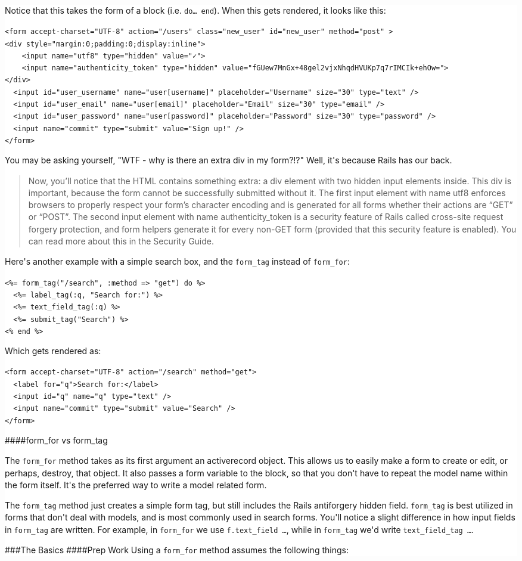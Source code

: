 Notice that this takes the form of a block (i.e. `do… end`). When this gets rendered, it looks like this:

	<form accept-charset="UTF-8" action="/users" class="new_user" id="new_user" method="post" >
	<div style="margin:0;padding:0;display:inline">
    	<input name="utf8" type="hidden" value="✓">
    	<input name="authenticity_token" type="hidden" value="fGUew7MnGx+48gel2vjxNhqdHVUKp7q7rIMCIk+ehOw=">
	</div>
	  <input id="user_username" name="user[username]" placeholder="Username" size="30" type="text" />
	  <input id="user_email" name="user[email]" placeholder="Email" size="30" type="email" />
	  <input id="user_password" name="user[password]" placeholder="Password" size="30" type="password" />
	  <input name="commit" type="submit" value="Sign up!" />
	</form>

You may be asking yourself, "WTF - why is there an extra div in my form?!?" Well, it's because Rails has our back.

> Now, you’ll notice that the HTML contains something extra: a div element with two hidden input elements inside. This div is important, because the form cannot be successfully submitted without it. The first input element with name utf8 enforces browsers to properly respect your form’s character encoding and is generated for all forms whether their actions are “GET” or “POST”. The second input element with name authenticity_token is a security feature of Rails called cross-site request forgery protection, and form helpers generate it for every non-GET form (provided that this security feature is enabled). You can read more about this in the Security Guide.

Here's another example with a simple search box, and the `form_tag` instead of `form_for`:

	<%= form_tag("/search", :method => "get") do %>
	  <%= label_tag(:q, "Search for:") %>
	  <%= text_field_tag(:q) %>
	  <%= submit_tag("Search") %>
	<% end %>

Which gets rendered as:

	<form accept-charset="UTF-8" action="/search" method="get">
	  <label for="q">Search for:</label>
	  <input id="q" name="q" type="text" />
	  <input name="commit" type="submit" value="Search" />
	</form>
	
####form_for vs form_tag

The `form_for` method takes as its first argument an activerecord object. This allows us to easily make a form to create or edit, or perhaps, destroy, that object. It also passes a form variable to the block, so that you don't have to repeat the model name within the form itself. It's the preferred way to write a model related form.

The `form_tag` method just creates a simple form tag, but still includes the Rails antiforgery hidden field. `form_tag` is best utilized in forms that don't deal with models, and is most commonly used in search forms. You'll notice a slight difference in how input fields in `form_tag` are written. For example, in `form_for` we use `f.text_field …`, while in `form_tag` we'd write `text_field_tag …`.

###The Basics
####Prep Work
Using a `form_for` method assumes the following things:
